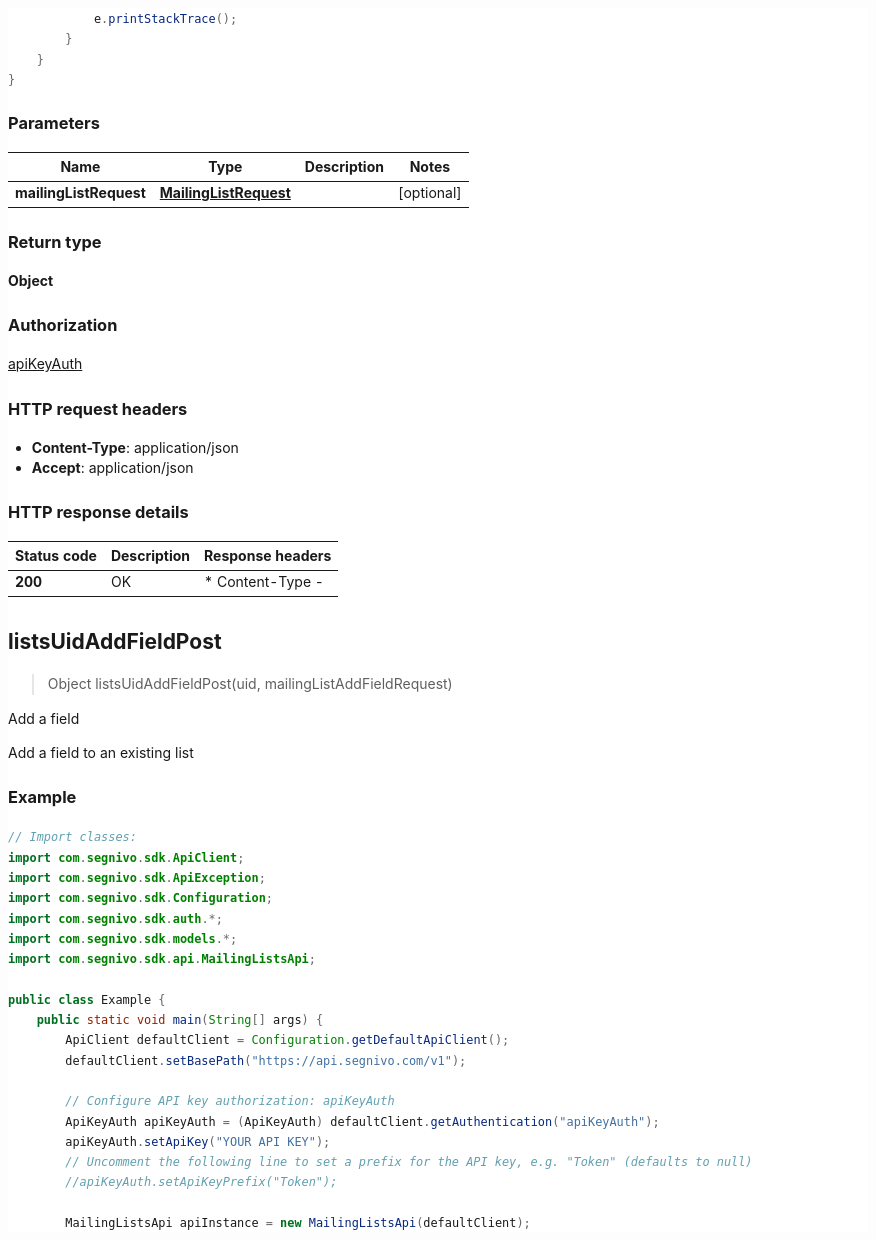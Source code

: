 ```java
            e.printStackTrace();
        }
    }
}
```

### Parameters


| Name | Type | Description  | Notes |
|------------- | ------------- | ------------- | -------------|
| **mailingListRequest** | [**MailingListRequest**](MailingListRequest.md)|  | [optional] |

### Return type

**Object**

### Authorization

[apiKeyAuth](../README.md#apiKeyAuth)

### HTTP request headers

- **Content-Type**: application/json
- **Accept**: application/json


### HTTP response details
| Status code | Description | Response headers |
|-------------|-------------|------------------|
| **200** | OK |  * Content-Type -  <br>  |


## listsUidAddFieldPost

> Object listsUidAddFieldPost(uid, mailingListAddFieldRequest)

Add a field

Add a field to an existing list

### Example

```java
// Import classes:
import com.segnivo.sdk.ApiClient;
import com.segnivo.sdk.ApiException;
import com.segnivo.sdk.Configuration;
import com.segnivo.sdk.auth.*;
import com.segnivo.sdk.models.*;
import com.segnivo.sdk.api.MailingListsApi;

public class Example {
    public static void main(String[] args) {
        ApiClient defaultClient = Configuration.getDefaultApiClient();
        defaultClient.setBasePath("https://api.segnivo.com/v1");
        
        // Configure API key authorization: apiKeyAuth
        ApiKeyAuth apiKeyAuth = (ApiKeyAuth) defaultClient.getAuthentication("apiKeyAuth");
        apiKeyAuth.setApiKey("YOUR API KEY");
        // Uncomment the following line to set a prefix for the API key, e.g. "Token" (defaults to null)
        //apiKeyAuth.setApiKeyPrefix("Token");

        MailingListsApi apiInstance = new MailingListsApi(defaultClient);
```